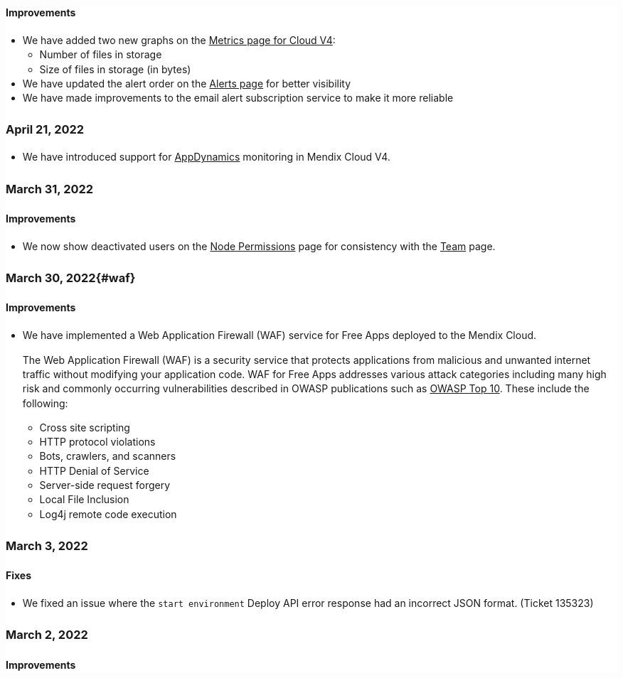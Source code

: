 #### Improvements

* We have added two new graphs on the [Metrics page for Cloud V4](/developerportal/operate/trends-v4/):
    * Number of files in storage
    * Size of files in storage (in bytes)
* We have updated the alert order on the [Alerts page](/developerportal/operate/monitoring-application-health/) for better visibility
* We have made improvements to the email alert subscription service to make it more reliable

### April 21, 2022

* We have introduced support for [AppDynamics](/developerportal/operate/appdynamics-metrics/) monitoring in Mendix Cloud V4.

### March 31, 2022

#### Improvements

* We now show deactivated users on the [Node Permissions](/developerportal/deploy/node-permissions/) page for consistency with the [Team](/developerportal/collaborate/team/) page.

### March 30, 2022{#waf}

#### Improvements

* We have implemented a Web Application Firewall (WAF) service for Free Apps deployed to the Mendix Cloud.

    The Web Application Firewall (WAF) is a security service that protects applications from malicious and unwanted internet traffic without modifying your application code. WAF for Free Apps addresses various attack categories including many high risk and commonly occurring vulnerabilities described in OWASP publications such as [OWASP Top 10](https://owasp.org/www-project-top-ten/). These include the following:

    * Cross site scripting
    * HTTP protocol violations
    * Bots, crawlers, and scanners
    * HTTP Denial of Service
    * Server-side request forgery
    * Local File Inclusion
    * Log4j remote code execution

### March 3, 2022

#### Fixes

* We fixed an issue where the `start environment` Deploy API error response had an incorrect JSON format. (Ticket 135323)

### March 2, 2022

#### Improvements
